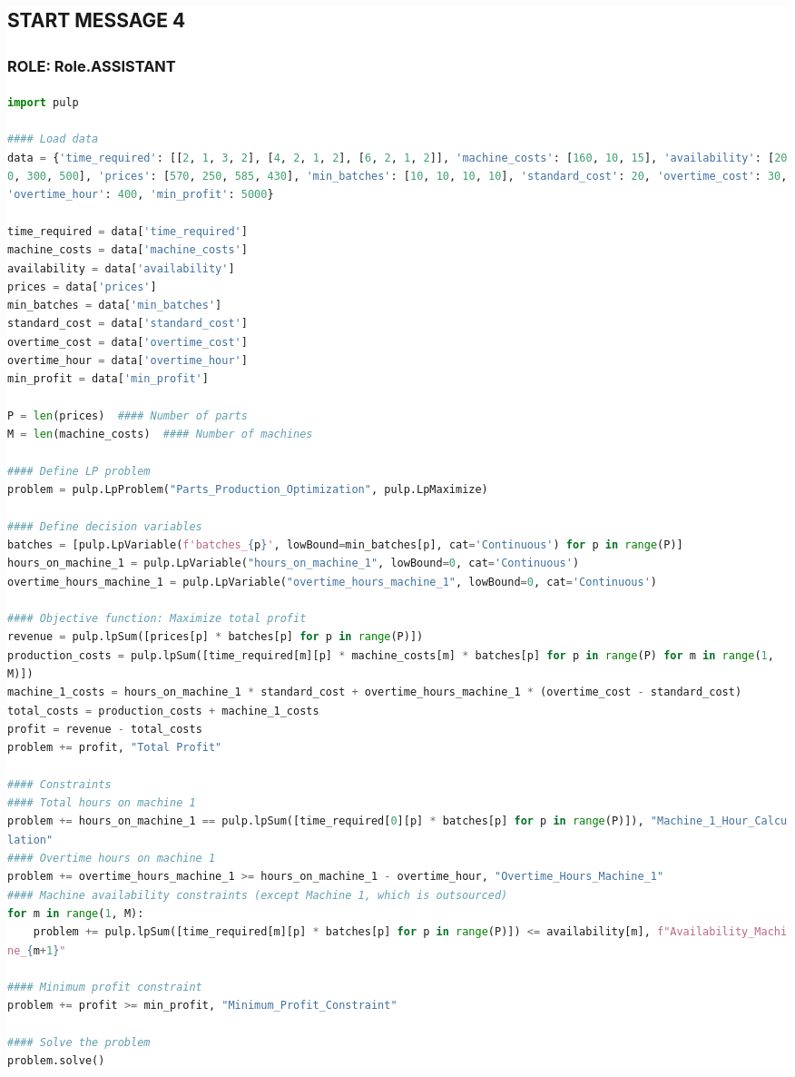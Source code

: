 
## START MESSAGE 4 
### ROLE: Role.ASSISTANT
```python
import pulp

#### Load data
data = {'time_required': [[2, 1, 3, 2], [4, 2, 1, 2], [6, 2, 1, 2]], 'machine_costs': [160, 10, 15], 'availability': [200, 300, 500], 'prices': [570, 250, 585, 430], 'min_batches': [10, 10, 10, 10], 'standard_cost': 20, 'overtime_cost': 30, 'overtime_hour': 400, 'min_profit': 5000}

time_required = data['time_required']
machine_costs = data['machine_costs']
availability = data['availability']
prices = data['prices']
min_batches = data['min_batches']
standard_cost = data['standard_cost']
overtime_cost = data['overtime_cost']
overtime_hour = data['overtime_hour']
min_profit = data['min_profit']

P = len(prices)  #### Number of parts
M = len(machine_costs)  #### Number of machines

#### Define LP problem
problem = pulp.LpProblem("Parts_Production_Optimization", pulp.LpMaximize)

#### Define decision variables
batches = [pulp.LpVariable(f'batches_{p}', lowBound=min_batches[p], cat='Continuous') for p in range(P)]
hours_on_machine_1 = pulp.LpVariable("hours_on_machine_1", lowBound=0, cat='Continuous')
overtime_hours_machine_1 = pulp.LpVariable("overtime_hours_machine_1", lowBound=0, cat='Continuous')

#### Objective function: Maximize total profit
revenue = pulp.lpSum([prices[p] * batches[p] for p in range(P)])
production_costs = pulp.lpSum([time_required[m][p] * machine_costs[m] * batches[p] for p in range(P) for m in range(1, M)])
machine_1_costs = hours_on_machine_1 * standard_cost + overtime_hours_machine_1 * (overtime_cost - standard_cost)
total_costs = production_costs + machine_1_costs
profit = revenue - total_costs
problem += profit, "Total Profit"

#### Constraints
#### Total hours on machine 1
problem += hours_on_machine_1 == pulp.lpSum([time_required[0][p] * batches[p] for p in range(P)]), "Machine_1_Hour_Calculation"
#### Overtime hours on machine 1
problem += overtime_hours_machine_1 >= hours_on_machine_1 - overtime_hour, "Overtime_Hours_Machine_1"
#### Machine availability constraints (except Machine 1, which is outsourced)
for m in range(1, M):
    problem += pulp.lpSum([time_required[m][p] * batches[p] for p in range(P)]) <= availability[m], f"Availability_Machine_{m+1}"

#### Minimum profit constraint
problem += profit >= min_profit, "Minimum_Profit_Constraint"

#### Solve the problem
problem.solve()

```